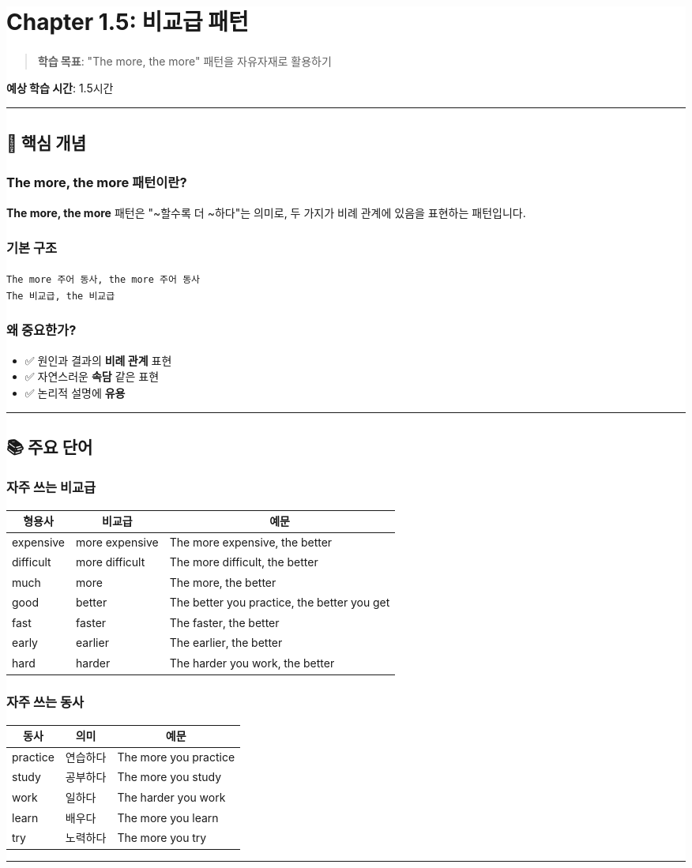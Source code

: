 # Chapter 1.5: 비교급 패턴

> **학습 목표**: "The more, the more" 패턴을 자유자재로 활용하기

**예상 학습 시간**: 1.5시간

---

## 📌 핵심 개념

### The more, the more 패턴이란?

**The more, the more** 패턴은 "\~할수록 더 \~하다"는 의미로, 두 가지가 비례 관계에 있음을 표현하는 패턴입니다.

### 기본 구조

```
The more 주어 동사, the more 주어 동사
The 비교급, the 비교급
```

### 왜 중요한가?

- ✅ 원인과 결과의 **비례 관계** 표현
- ✅ 자연스러운 **속담** 같은 표현
- ✅ 논리적 설명에 **유용**

---

## 📚 주요 단어

### 자주 쓰는 비교급

| 형용사 | 비교급 | 예문 |
|--------|--------|------|
| expensive | more expensive | The more expensive, the better |
| difficult | more difficult | The more difficult, the better |
| much | more | The more, the better |
| good | better | The better you practice, the better you get |
| fast | faster | The faster, the better |
| early | earlier | The earlier, the better |
| hard | harder | The harder you work, the better |

### 자주 쓰는 동사

| 동사 | 의미 | 예문 |
|------|------|------|
| practice | 연습하다 | The more you practice |
| study | 공부하다 | The more you study |
| work | 일하다 | The harder you work |
| learn | 배우다 | The more you learn |
| try | 노력하다 | The more you try |

---